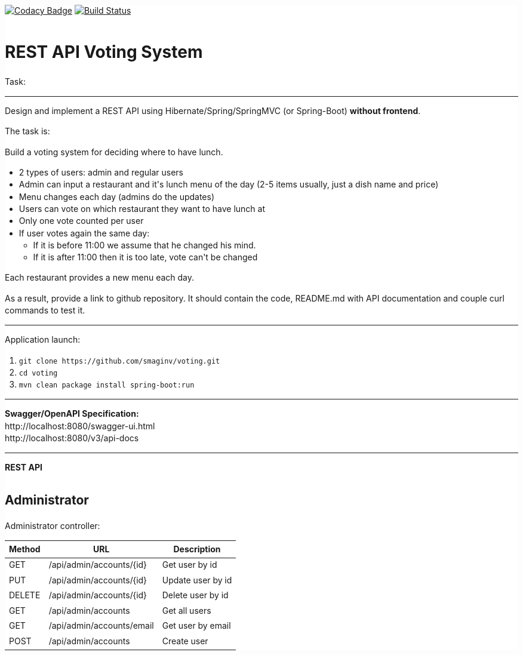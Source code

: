 [![Codacy Badge](https://app.codacy.com/project/badge/Grade/9125fab965d64fb397dd345a802ceff4)](https://www.codacy.com/gh/smaginv/voting/dashboard?utm_source=github.com&amp;utm_medium=referral&amp;utm_content=smaginv/voting&amp;utm_campaign=Badge_Grade)
[![Build Status](https://travis-ci.com/smaginv/voting.svg?branch=master)](https://travis-ci.com/smaginv/voting)

REST API Voting System
===============================

Task:

---

Design and implement a REST API using Hibernate/Spring/SpringMVC (or Spring-Boot) **without frontend**.

The task is:

Build a voting system for deciding where to have lunch.

 * 2 types of users: admin and regular users
 * Admin can input a restaurant and it's lunch menu of the day (2-5 items usually, just a dish name and price)
 * Menu changes each day (admins do the updates)
 * Users can vote on which restaurant they want to have lunch at
 * Only one vote counted per user
 * If user votes again the same day:
   - If it is before 11:00 we assume that he changed his mind.
   - If it is after 11:00 then it is too late, vote can't be changed

Each restaurant provides a new menu each day.

As a result, provide a link to github repository. It should contain the code, README.md with API documentation and couple curl commands to test it.


---
Application launch:
1. `git clone https://github.com/smaginv/voting.git`
2. `cd voting`
3. `mvn clean package install spring-boot:run`

---

**Swagger/OpenAPI Specification:**  
http://localhost:8080/swagger-ui.html  
http://localhost:8080/v3/api-docs  

---

**REST API**

## Administrator

Administrator controller:

| Method | URL                       | Description       |
| ------ | ------------------------- | ----------------- |
| GET    | /api/admin/accounts/{id}  | Get user by id    |
| PUT    | /api/admin/accounts/{id}  | Update user by id |
| DELETE | /api/admin/accounts/{id}  | Delete user by id |
| GET    | /api/admin/accounts       | Get all users     |
| GET    | /api/admin/accounts/email | Get user by email |
| POST   | /api/admin/accounts       | Create user       |
